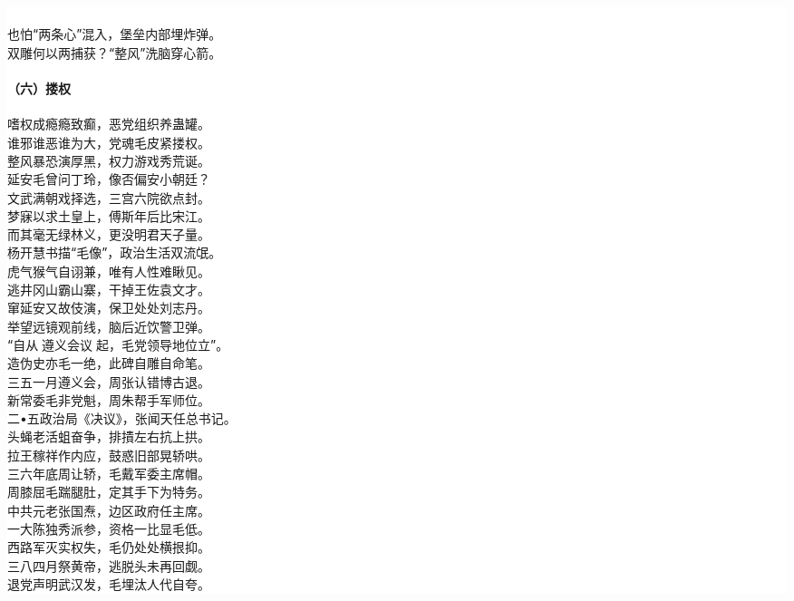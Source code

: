  <br/>
 也怕“两条心”混入，堡垒内部埋炸弹。
 <br/>
 双雕何以两捕获？“整风”洗脑穿心箭。
</p>
<h4>
 （六）搂权
</h4>
<p>
 嗜权成瘾瘾致癫，恶党组织养蛊罐。
 <br/>
 谁邪谁恶谁为大，党魂毛皮紧搂权。
 <br/>
 整风暴恐演厚黑，权力游戏秀荒诞。
 <br/>
 延安毛曾问丁玲，像否偏安小朝廷？
 <br/>
 文武满朝戏择选，三宫六院欲点封。
 <br/>
 梦寐以求土皇上，傅斯年后比宋江。
 <br/>
 而其毫无绿林义，更没明君天子量。
 <br/>
 杨开慧书描“毛像”，政治生活双流氓。
 <br/>
 虎气猴气自诩兼，唯有人性难瞅见。
 <br/>
 逃井冈山霸山寨，干掉王佐袁文才。
 <br/>
 窜延安又故伎演，保卫处处刘志丹。
 <br/>
 举望远镜观前线，脑后近饮警卫弹。
 <br/>
 “自从
 <ok href="https://www.epochtimes.com/gb/tag/%E9%81%B5%E4%B9%89%E4%BC%9A%E8%AE%AE.html">
  遵义会议
 </ok>
 起，毛党领导地位立”。
 <br/>
 造伪史亦毛一绝，此碑自雕自命笔。
 <br/>
 三五一月遵义会，周张认错博古退。
 <br/>
 新常委毛非党魁，周朱帮手军师位。
 <br/>
 二•五政治局《决议》，张闻天任总书记。
 <br/>
 头蝇老活蛆奋争，排撌左右抗上拱。
 <br/>
 拉王稼祥作内应，鼓惑旧部晃轿哄。
 <br/>
 三六年底周让轿，毛戴军委主席帽。
 <br/>
 周膝屈毛踹腿肚，定其手下为特务。
 <br/>
 中共元老张国焘，边区政府任主席。
 <br/>
 一大陈独秀派参，资格一比显毛低。
 <br/>
 西路军灭实权失，毛仍处处横拫抑。
 <br/>
 三八四月祭黄帝，逃脱头未再回觑。
 <br/>
 退党声明武汉发，毛埋汰人代自夸。
